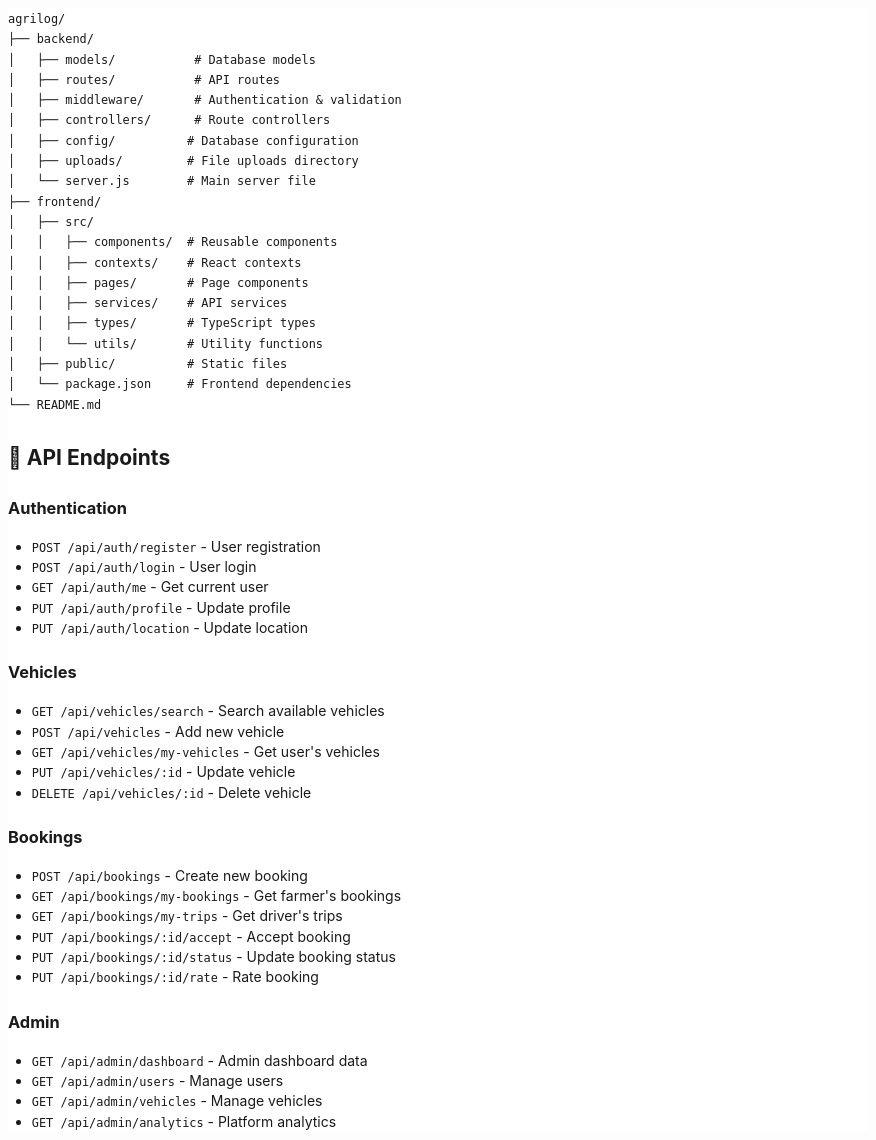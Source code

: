 ```
agrilog/
├── backend/
│   ├── models/           # Database models
│   ├── routes/           # API routes
│   ├── middleware/       # Authentication & validation
│   ├── controllers/      # Route controllers
│   ├── config/          # Database configuration
│   ├── uploads/         # File uploads directory
│   └── server.js        # Main server file
├── frontend/
│   ├── src/
│   │   ├── components/  # Reusable components
│   │   ├── contexts/    # React contexts
│   │   ├── pages/       # Page components
│   │   ├── services/    # API services
│   │   ├── types/       # TypeScript types
│   │   └── utils/       # Utility functions
│   ├── public/          # Static files
│   └── package.json     # Frontend dependencies
└── README.md
```

## 🔧 API Endpoints

### Authentication
- `POST /api/auth/register` - User registration
- `POST /api/auth/login` - User login
- `GET /api/auth/me` - Get current user
- `PUT /api/auth/profile` - Update profile
- `PUT /api/auth/location` - Update location

### Vehicles
- `GET /api/vehicles/search` - Search available vehicles
- `POST /api/vehicles` - Add new vehicle
- `GET /api/vehicles/my-vehicles` - Get user's vehicles
- `PUT /api/vehicles/:id` - Update vehicle
- `DELETE /api/vehicles/:id` - Delete vehicle

### Bookings
- `POST /api/bookings` - Create new booking
- `GET /api/bookings/my-bookings` - Get farmer's bookings
- `GET /api/bookings/my-trips` - Get driver's trips
- `PUT /api/bookings/:id/accept` - Accept booking
- `PUT /api/bookings/:id/status` - Update booking status
- `PUT /api/bookings/:id/rate` - Rate booking

### Admin
- `GET /api/admin/dashboard` - Admin dashboard data
- `GET /api/admin/users` - Manage users
- `GET /api/admin/vehicles` - Manage vehicles
- `GET /api/admin/analytics` - Platform analytics

